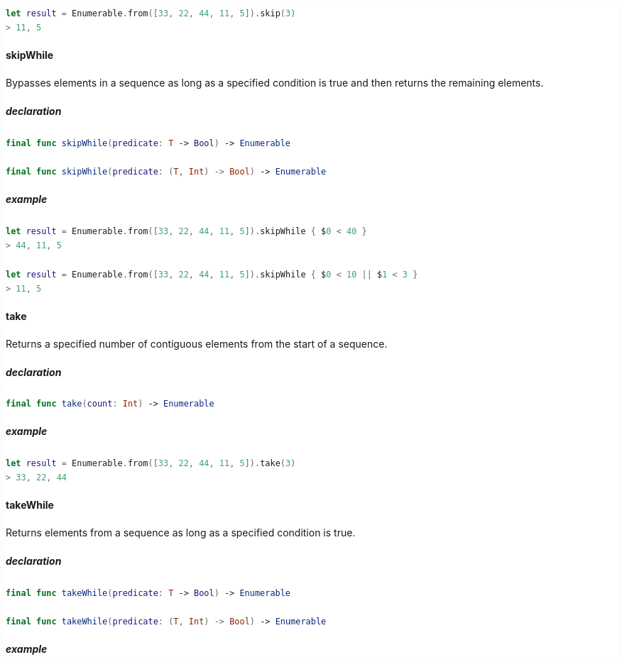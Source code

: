 ```swift
let result = Enumerable.from([33, 22, 44, 11, 5]).skip(3)
> 11, 5
```

#### skipWhile

Bypasses elements in a sequence as long as a specified condition is true and then returns the remaining elements.

##### declaration

```swift
final func skipWhile(predicate: T -> Bool) -> Enumerable

final func skipWhile(predicate: (T, Int) -> Bool) -> Enumerable
```

##### example

```swift
let result = Enumerable.from([33, 22, 44, 11, 5]).skipWhile { $0 < 40 }
> 44, 11, 5

let result = Enumerable.from([33, 22, 44, 11, 5]).skipWhile { $0 < 10 || $1 < 3 }
> 11, 5
```

#### take

Returns a specified number of contiguous elements from the start of a sequence.

##### declaration

```swift
final func take(count: Int) -> Enumerable
```

##### example

```swift
let result = Enumerable.from([33, 22, 44, 11, 5]).take(3)
> 33, 22, 44
```

#### takeWhile

Returns elements from a sequence as long as a specified condition is true.

##### declaration

```swift
final func takeWhile(predicate: T -> Bool) -> Enumerable

final func takeWhile(predicate: (T, Int) -> Bool) -> Enumerable
```

##### example
